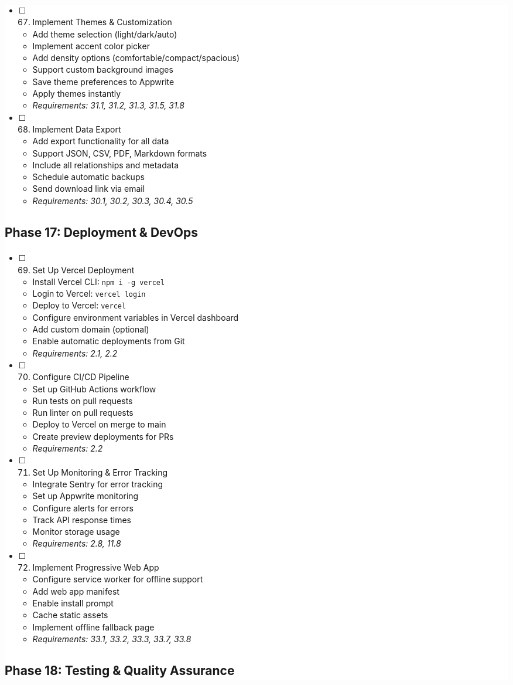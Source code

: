 - [ ] 67. Implement Themes & Customization
  - Add theme selection (light/dark/auto)
  - Implement accent color picker
  - Add density options (comfortable/compact/spacious)
  - Support custom background images
  - Save theme preferences to Appwrite
  - Apply themes instantly
  - _Requirements: 31.1, 31.2, 31.3, 31.5, 31.8_

- [ ] 68. Implement Data Export
  - Add export functionality for all data
  - Support JSON, CSV, PDF, Markdown formats
  - Include all relationships and metadata
  - Schedule automatic backups
  - Send download link via email
  - _Requirements: 30.1, 30.2, 30.3, 30.4, 30.5_

## Phase 17: Deployment & DevOps

- [ ] 69. Set Up Vercel Deployment
  - Install Vercel CLI: `npm i -g vercel`
  - Login to Vercel: `vercel login`
  - Deploy to Vercel: `vercel`
  - Configure environment variables in Vercel dashboard
  - Add custom domain (optional)
  - Enable automatic deployments from Git
  - _Requirements: 2.1, 2.2_

- [ ] 70. Configure CI/CD Pipeline
  - Set up GitHub Actions workflow
  - Run tests on pull requests
  - Run linter on pull requests
  - Deploy to Vercel on merge to main
  - Create preview deployments for PRs
  - _Requirements: 2.2_

- [ ] 71. Set Up Monitoring & Error Tracking
  - Integrate Sentry for error tracking
  - Set up Appwrite monitoring
  - Configure alerts for errors
  - Track API response times
  - Monitor storage usage
  - _Requirements: 2.8, 11.8_

- [ ] 72. Implement Progressive Web App
  - Configure service worker for offline support
  - Add web app manifest
  - Enable install prompt
  - Cache static assets
  - Implement offline fallback page
  - _Requirements: 33.1, 33.2, 33.3, 33.7, 33.8_

## Phase 18: Testing & Quality Assurance
